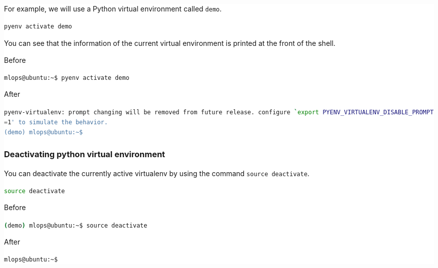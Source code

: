 For example, we will use a Python virtual environment called `demo`.

```bash
pyenv activate demo
```


You can see that the information of the current virtual environment is printed at the front of the shell.

  Before

  ```bash
  mlops@ubuntu:~$ pyenv activate demo
  ```

  After

  ```bash
  pyenv-virtualenv: prompt changing will be removed from future release. configure `export PYENV_VIRTUALENV_DISABLE_PROMPT=1' to simulate the behavior.
  (demo) mlops@ubuntu:~$ 
  ```

### Deactivating python virtual environment

You can deactivate the currently active virtualenv by using the command `source deactivate`.

```bash
source deactivate
```

  Before

  ```bash
  (demo) mlops@ubuntu:~$ source deactivate
  ```

  After

  ```bash
  mlops@ubuntu:~$ 
  ```
